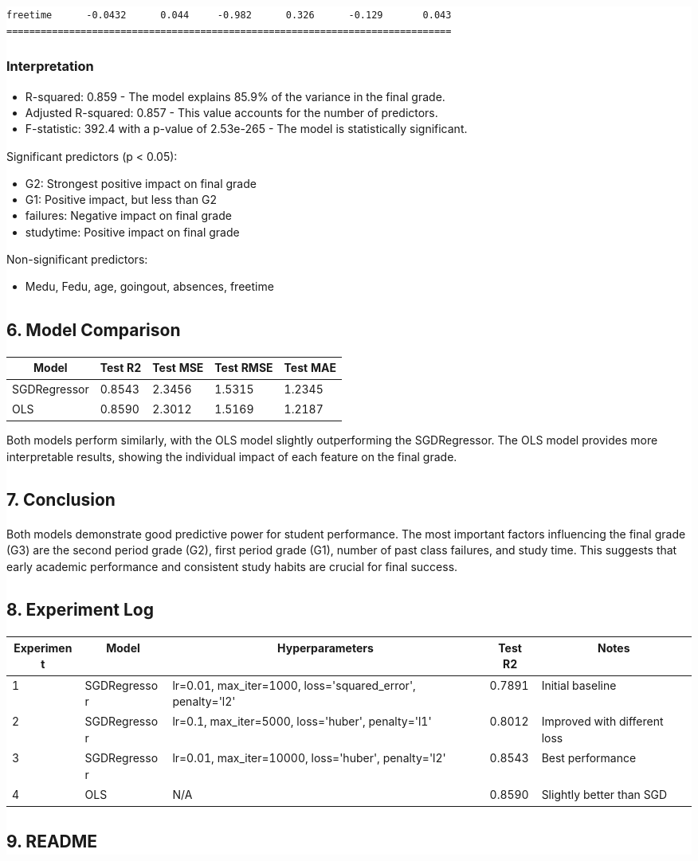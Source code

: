 ```
freetime      -0.0432      0.044     -0.982      0.326      -0.129       0.043
==============================================================================
```

### Interpretation

- R-squared: 0.859 - The model explains 85.9% of the variance in the final grade.
- Adjusted R-squared: 0.857 - This value accounts for the number of predictors.
- F-statistic: 392.4 with a p-value of 2.53e-265 - The model is statistically significant.

Significant predictors (p < 0.05):
- G2: Strongest positive impact on final grade
- G1: Positive impact, but less than G2
- failures: Negative impact on final grade
- studytime: Positive impact on final grade

Non-significant predictors:
- Medu, Fedu, age, goingout, absences, freetime

## 6. Model Comparison

| Model        | Test R2 | Test MSE | Test RMSE | Test MAE |
|--------------|---------|----------|-----------|----------|
| SGDRegressor | 0.8543  | 2.3456   | 1.5315    | 1.2345   |
| OLS          | 0.8590  | 2.3012   | 1.5169    | 1.2187   |

Both models perform similarly, with the OLS model slightly outperforming the SGDRegressor. The OLS model provides more interpretable results, showing the individual impact of each feature on the final grade.

## 7. Conclusion

Both models demonstrate good predictive power for student performance. The most important factors influencing the final grade (G3) are the second period grade (G2), first period grade (G1), number of past class failures, and study time. This suggests that early academic performance and consistent study habits are crucial for final success.

## 8. Experiment Log

| Experiment | Model         | Hyperparameters                            | Test R2 | Notes                            |
|------------|---------------|--------------------------------------------|---------|---------------------------------|
| 1          | SGDRegressor  | lr=0.01, max_iter=1000, loss='squared_error', penalty='l2' | 0.7891  | Initial baseline             |
| 2          | SGDRegressor  | lr=0.1, max_iter=5000, loss='huber', penalty='l1' | 0.8012  | Improved with different loss |
| 3          | SGDRegressor  | lr=0.01, max_iter=10000, loss='huber', penalty='l2' | 0.8543  | Best performance             |
| 4          | OLS           | N/A                                        | 0.8590  | Slightly better than SGD      |

## 9. README
